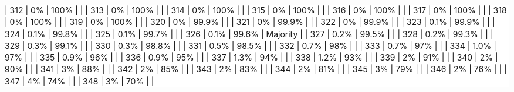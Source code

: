 | 312 | 0% | 100% |  |
| 313 | 0% | 100% |  |
| 314 | 0% | 100% |  |
| 315 | 0% | 100% |  |
| 316 | 0% | 100% |  |
| 317 | 0% | 100% |  |
| 318 | 0% | 100% |  |
| 319 | 0% | 100% |  |
| 320 | 0% | 99.9% |  |
| 321 | 0% | 99.9% |  |
| 322 | 0% | 99.9% |  |
| 323 | 0.1% | 99.9% |  |
| 324 | 0.1% | 99.8% |  |
| 325 | 0.1% | 99.7% |  |
| 326 | 0.1% | 99.6% | Majority |
| 327 | 0.2% | 99.5% |  |
| 328 | 0.2% | 99.3% |  |
| 329 | 0.3% | 99.1% |  |
| 330 | 0.3% | 98.8% |  |
| 331 | 0.5% | 98.5% |  |
| 332 | 0.7% | 98% |  |
| 333 | 0.7% | 97% |  |
| 334 | 1.0% | 97% |  |
| 335 | 0.9% | 96% |  |
| 336 | 0.9% | 95% |  |
| 337 | 1.3% | 94% |  |
| 338 | 1.2% | 93% |  |
| 339 | 2% | 91% |  |
| 340 | 2% | 90% |  |
| 341 | 3% | 88% |  |
| 342 | 2% | 85% |  |
| 343 | 2% | 83% |  |
| 344 | 2% | 81% |  |
| 345 | 3% | 79% |  |
| 346 | 2% | 76% |  |
| 347 | 4% | 74% |  |
| 348 | 3% | 70% |  |